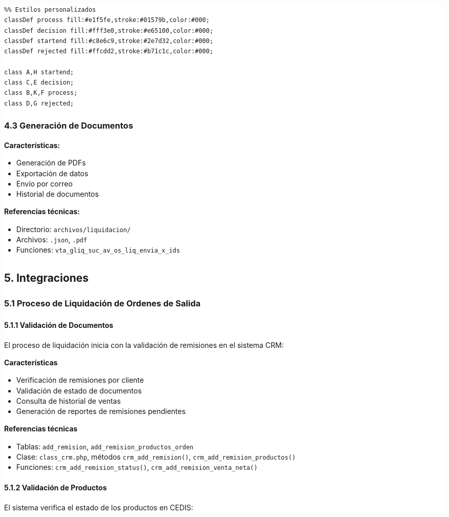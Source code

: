     %% Estilos personalizados
    classDef process fill:#e1f5fe,stroke:#01579b,color:#000;
    classDef decision fill:#fff3e0,stroke:#e65100,color:#000;
    classDef startend fill:#c8e6c9,stroke:#2e7d32,color:#000;
    classDef rejected fill:#ffcdd2,stroke:#b71c1c,color:#000;

    class A,H startend;
    class C,E decision;
    class B,K,F process;
    class D,G rejected;
</div>



### 4.3 Generación de Documentos

**Características:**

- Generación de PDFs
- Exportación de datos
- Envío por correo
- Historial de documentos

**Referencias técnicas:**

- Directorio: `archivos/liquidacion/`
- Archivos: `.json`, `.pdf`
- Funciones: `vta_gliq_suc_av_os_liq_envia_x_ids`




## 5. Integraciones


### 5.1 Proceso de Liquidación de Ordenes de Salida

#### 5.1.1 Validación de Documentos

El proceso de liquidación inicia con la validación de remisiones en el sistema CRM:

**Características**

   - Verificación de remisiones por cliente
  - Validación de estado de documentos
  - Consulta de historial de ventas
  - Generación de reportes de remisiones pendientes

**Referencias técnicas**

   - Tablas: `add_remision`, `add_remision_productos_orden`
  - Clase: `class_crm.php`, métodos `crm_add_remision()`, `crm_add_remision_productos()`
  - Funciones: `crm_add_remision_status()`, `crm_add_remision_venta_neta()`

#### 5.1.2 Validación de Productos

El sistema verifica el estado de los productos en CEDIS:
